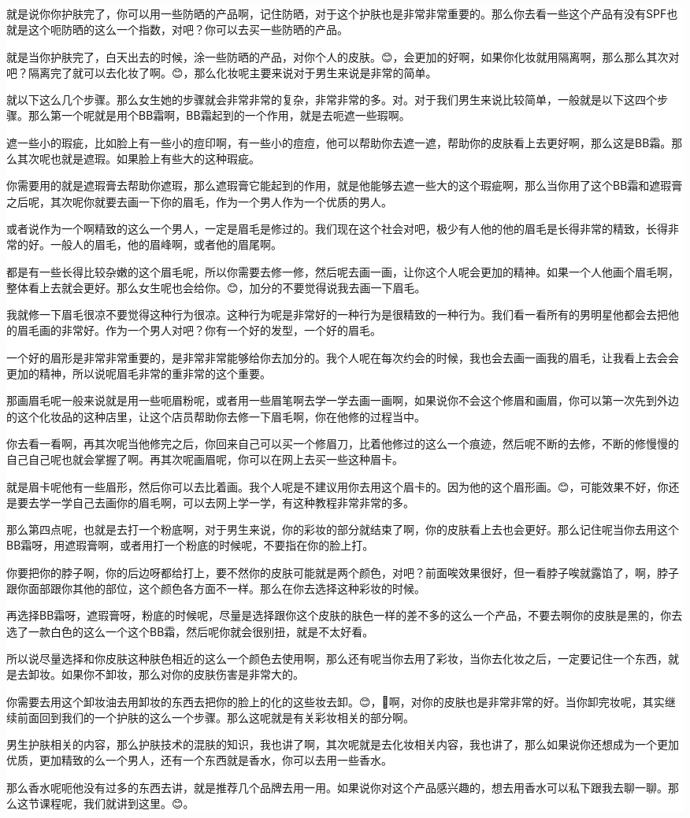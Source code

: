 就是说你你护肤完了，你可以用一些防晒的产品啊，记住防晒，对于这个护肤也是非常非常重要的。那么你去看一些这个产品有没有SPF也就是这个呃防晒的这么一个指数，对吧？你可以去买一些防晒的产品。

就是当你护肤完了，白天出去的时候，涂一些防晒的产品，对你个人的皮肤。😊，会更加的好啊，如果你化妆就用隔离啊，那么那么其次对吧？隔离完了就可以去化妆了啊。😊，那么化妆呢主要来说对于男生来说是非常的简单。

就以下这么几个步骤。那么女生她的步骤就会非常非常的复杂，非常非常的多。对。对于我们男生来说比较简单，一般就是以下这四个步骤。那么第一个呢就是用个BB霜啊，BB霜起到的一个作用，就是去呃遮一些瑕啊。

遮一些小的瑕疵，比如脸上有一些小的痘印啊，有一些小的痘痘，他可以帮助你去遮一遮，帮助你的皮肤看上去更好啊，那么这是BB霜。那么其次呢也就是遮瑕。如果脸上有些大的这种瑕疵。

你需要用的就是遮瑕膏去帮助你遮瑕，那么遮瑕膏它能起到的作用，就是他能够去遮一些大的这个瑕疵啊，那么当你用了这个BB霜和遮瑕膏之后呢，其次呢你就要去画一下你的眉毛，作为一个男人作为一个优质的男人。

或者说作为一个啊精致的这么一个男人，一定是眉毛是修过的。我们现在这个社会对吧，极少有人他的他的眉毛是长得非常的精致，长得非常的好。一般人的眉毛，他的眉峰啊，或者他的眉尾啊。

都是有一些长得比较杂嫩的这个眉毛呢，所以你需要去修一修，然后呢去画一画，让你这个人呢会更加的精神。如果一个人他画个眉毛啊，整体看上去就会更好。那么女生呢也会给你。😊，加分的不要觉得说我去画一下眉毛。

我就修一下眉毛很凉不要觉得这种行为很凉。这种行为呢是非常好的一种行为是很精致的一种行为。我们看一看所有的男明星他都会去把他的眉毛画的非常好。作为一个男人对吧？你有一个好的发型，一个好的眉毛。

一个好的眉形是非常非常重要的，是非常非常能够给你去加分的。我个人呢在每次约会的时候，我也会去画一画我的眉毛，让我看上去会会更加的精神，所以说呢眉毛非常的重非常的这个重要。

那画眉毛呢一般来说就是用一些呃眉粉呢，或者用一些眉笔啊去学一学去画一画啊，如果说你不会这个修眉和画眉，你可以第一次先到外边的这个化妆品的这种店里，让这个店员帮助你去修一下眉毛啊，你在他修的过程当中。

你去看一看啊，再其次呢当他修完之后，你回来自己可以买一个修眉刀，比着他修过的这么一个痕迹，然后呢不断的去修，不断的修慢慢的自己自己呢也就会掌握了啊。再其次呢画眉呢，你可以在网上去买一些这种眉卡。

就是眉卡呢他有一些眉形，然后你可以去比着画。我个人呢是不建议用你去用这个眉卡的。因为他的这个眉形画。😊，可能效果不好，你还是要去学一学自己去画你的眉毛啊，可以去网上学一学，有这种教程非常非常的多。

那么第四点呢，也就是去打一个粉底啊，对于男生来说，你的彩妆的部分就结束了啊，你的皮肤看上去也会更好。那么记住呢当你去用这个BB霜呀，用遮瑕膏啊，或者用打一个粉底的时候呢，不要指在你的脸上打。

你要把你的脖子啊，你的后边呀都给打上，要不然你的皮肤可能就是两个颜色，对吧？前面唉效果很好，但一看脖子唉就露馅了，啊，脖子跟你面部跟你其他的部位，这个颜色各方面不一样。那么在你去选择这种彩妆的时候。

再选择BB霜呀，遮瑕膏呀，粉底的时候呢，尽量是选择跟你这个皮肤的肤色一样的差不多的这么一个产品，不要去啊你的皮肤是黑的，你去选了一款白色的这么一个这个BB霜，然后呢你就会很别扭，就是不太好看。

所以说尽量选择和你皮肤这种肤色相近的这么一个颜色去使用啊，那么还有呢当你去用了彩妆，当你去化妆之后，一定要记住一个东西，就是去卸妆。如果你不卸妆，那么对你的皮肤伤害是非常大的。

你需要去用这个卸妆油去用卸妆的东西去把你的脸上的化的这些妆去卸。😊，🎼啊，对你的皮肤也是非常非常的好。当你卸完妆呢，其实继续前面回到我们的一个护肤的这么一个步骤。那么这呢就是有关彩妆相关的部分啊。

男生护肤相关的内容，那么护肤技术的混肤的知识，我也讲了啊，其次呢就是去化妆相关内容，我也讲了，那么如果说你还想成为一个更加优质，更加精致的么一个男人，还有一个东西就是香水，你可以去用一些香水。

那么香水呢呃他没有过多的东西去讲，就是推荐几个品牌去用一用。如果说你对这个产品感兴趣的，想去用香水可以私下跟我去聊一聊。那么这节课程呢，我们就讲到这里。😊。

